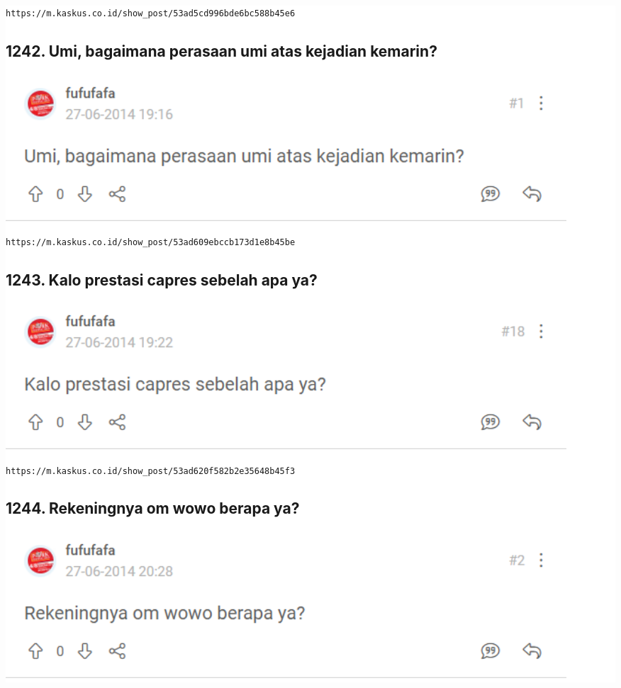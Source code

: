 ```
https://m.kaskus.co.id/show_post/53ad5cd996bde6bc588b45e6
```

## 1242. Umi, bagaimana perasaan umi atas kejadian kemarin?
![1242](img/1242.png)

```
https://m.kaskus.co.id/show_post/53ad609ebccb173d1e8b45be
```


## 1243. Kalo prestasi capres sebelah apa ya?
![1243](img/1243.png)

```
https://m.kaskus.co.id/show_post/53ad620f582b2e35648b45f3
```


## 1244. Rekeningnya om wowo berapa ya?
![1244](img/1244.png)
